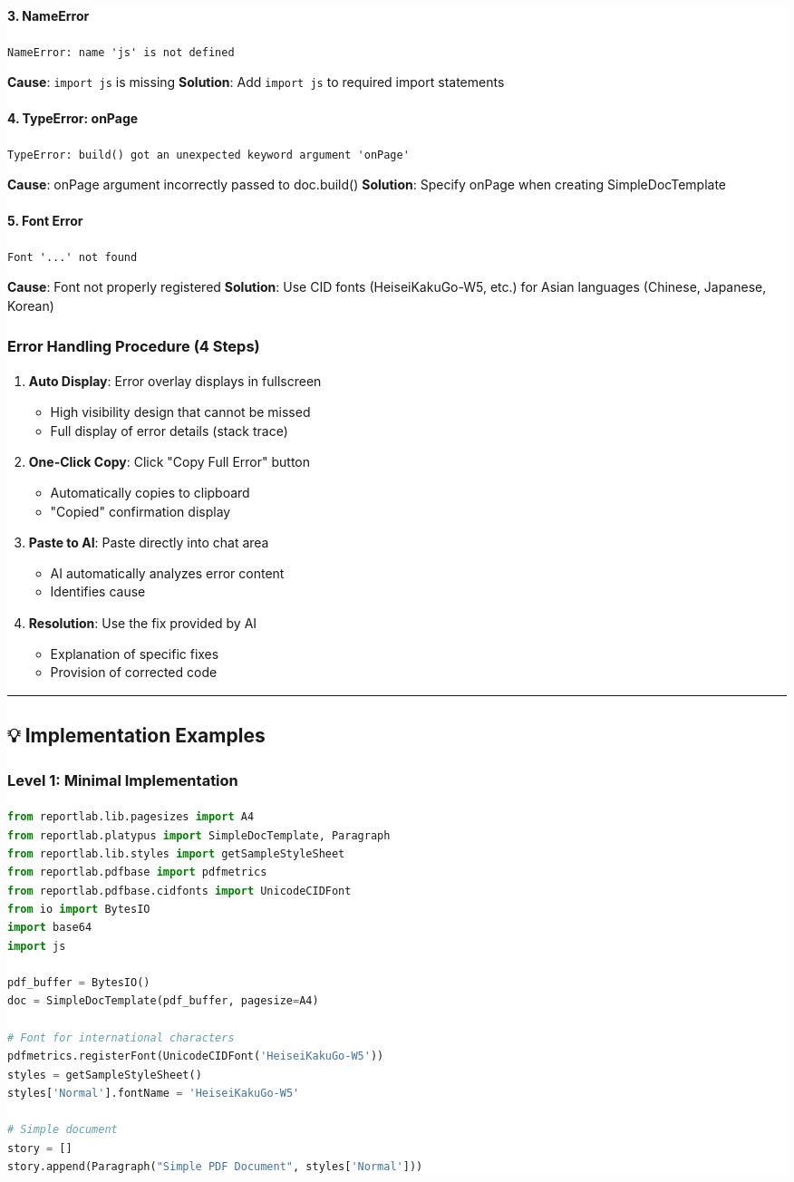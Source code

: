 #### **3. NameError**
```
NameError: name 'js' is not defined
```
**Cause**: `import js` is missing
**Solution**: Add `import js` to required import statements

#### **4. TypeError: onPage**
```
TypeError: build() got an unexpected keyword argument 'onPage'
```
**Cause**: onPage argument incorrectly passed to doc.build()
**Solution**: Specify onPage when creating SimpleDocTemplate

#### **5. Font Error**
```
Font '...' not found
```
**Cause**: Font not properly registered
**Solution**: Use CID fonts (HeiseiKakuGo-W5, etc.) for Asian languages (Chinese, Japanese, Korean)

### **Error Handling Procedure (4 Steps)**

1. **Auto Display**: Error overlay displays in fullscreen
   - High visibility design that cannot be missed
   - Full display of error details (stack trace)

2. **One-Click Copy**: Click "Copy Full Error" button
   - Automatically copies to clipboard
   - "Copied" confirmation display

3. **Paste to AI**: Paste directly into chat area
   - AI automatically analyzes error content
   - Identifies cause

4. **Resolution**: Use the fix provided by AI
   - Explanation of specific fixes
   - Provision of corrected code

---

## **💡 Implementation Examples**

### **Level 1: Minimal Implementation**
```python
from reportlab.lib.pagesizes import A4
from reportlab.platypus import SimpleDocTemplate, Paragraph
from reportlab.lib.styles import getSampleStyleSheet
from reportlab.pdfbase import pdfmetrics
from reportlab.pdfbase.cidfonts import UnicodeCIDFont
from io import BytesIO
import base64
import js

pdf_buffer = BytesIO()
doc = SimpleDocTemplate(pdf_buffer, pagesize=A4)

# Font for international characters
pdfmetrics.registerFont(UnicodeCIDFont('HeiseiKakuGo-W5'))
styles = getSampleStyleSheet()
styles['Normal'].fontName = 'HeiseiKakuGo-W5'

# Simple document
story = []
story.append(Paragraph("Simple PDF Document", styles['Normal']))

```